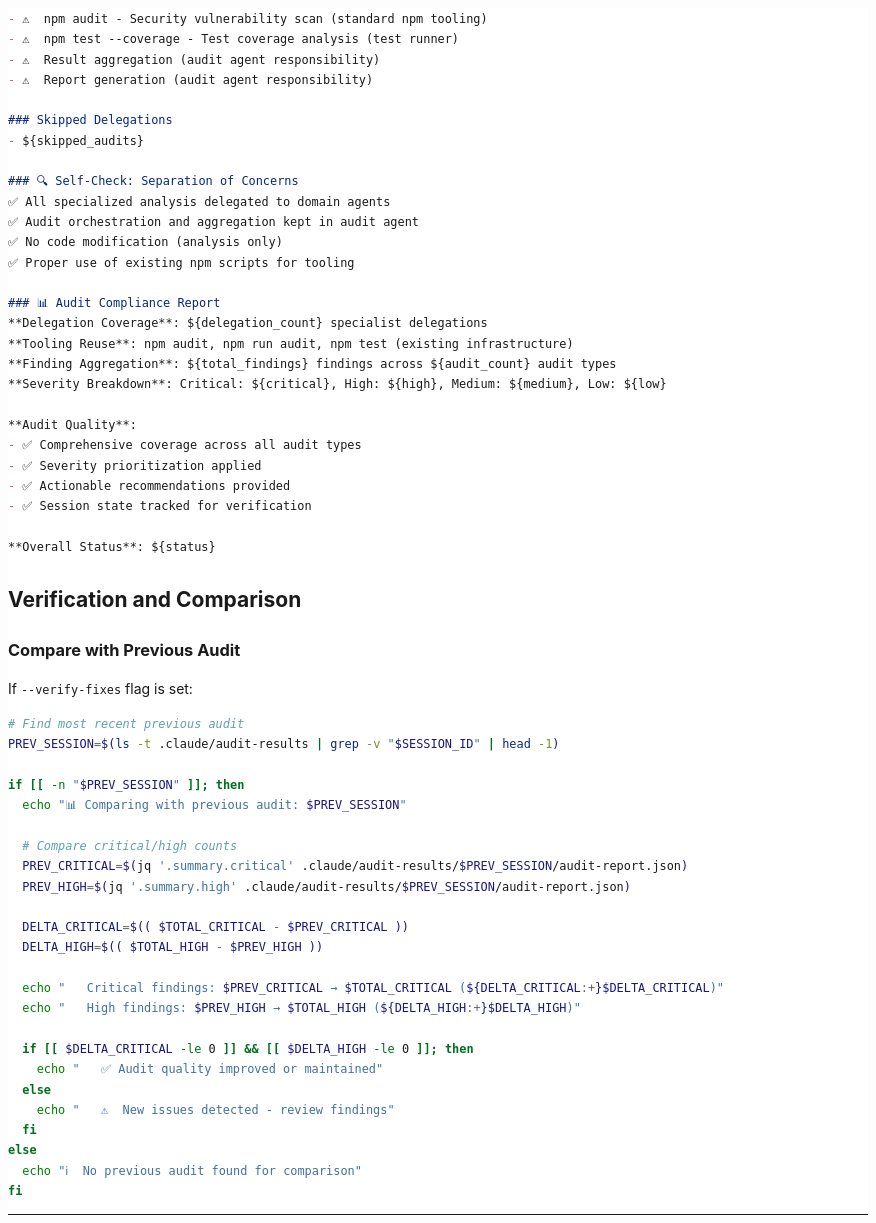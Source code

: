 ```markdown
- ⚠️  npm audit - Security vulnerability scan (standard npm tooling)
- ⚠️  npm test --coverage - Test coverage analysis (test runner)
- ⚠️  Result aggregation (audit agent responsibility)
- ⚠️  Report generation (audit agent responsibility)

### Skipped Delegations
- ${skipped_audits}

### 🔍 Self-Check: Separation of Concerns
✅ All specialized analysis delegated to domain agents
✅ Audit orchestration and aggregation kept in audit agent
✅ No code modification (analysis only)
✅ Proper use of existing npm scripts for tooling

### 📊 Audit Compliance Report
**Delegation Coverage**: ${delegation_count} specialist delegations
**Tooling Reuse**: npm audit, npm run audit, npm test (existing infrastructure)
**Finding Aggregation**: ${total_findings} findings across ${audit_count} audit types
**Severity Breakdown**: Critical: ${critical}, High: ${high}, Medium: ${medium}, Low: ${low}

**Audit Quality**:
- ✅ Comprehensive coverage across all audit types
- ✅ Severity prioritization applied
- ✅ Actionable recommendations provided
- ✅ Session state tracked for verification

**Overall Status**: ${status}
```

## Verification and Comparison

### Compare with Previous Audit

If `--verify-fixes` flag is set:

```bash
# Find most recent previous audit
PREV_SESSION=$(ls -t .claude/audit-results | grep -v "$SESSION_ID" | head -1)

if [[ -n "$PREV_SESSION" ]]; then
  echo "📊 Comparing with previous audit: $PREV_SESSION"

  # Compare critical/high counts
  PREV_CRITICAL=$(jq '.summary.critical' .claude/audit-results/$PREV_SESSION/audit-report.json)
  PREV_HIGH=$(jq '.summary.high' .claude/audit-results/$PREV_SESSION/audit-report.json)

  DELTA_CRITICAL=$(( $TOTAL_CRITICAL - $PREV_CRITICAL ))
  DELTA_HIGH=$(( $TOTAL_HIGH - $PREV_HIGH ))

  echo "   Critical findings: $PREV_CRITICAL → $TOTAL_CRITICAL (${DELTA_CRITICAL:+}$DELTA_CRITICAL)"
  echo "   High findings: $PREV_HIGH → $TOTAL_HIGH (${DELTA_HIGH:+}$DELTA_HIGH)"

  if [[ $DELTA_CRITICAL -le 0 ]] && [[ $DELTA_HIGH -le 0 ]]; then
    echo "   ✅ Audit quality improved or maintained"
  else
    echo "   ⚠️  New issues detected - review findings"
  fi
else
  echo "ℹ️  No previous audit found for comparison"
fi
```

---